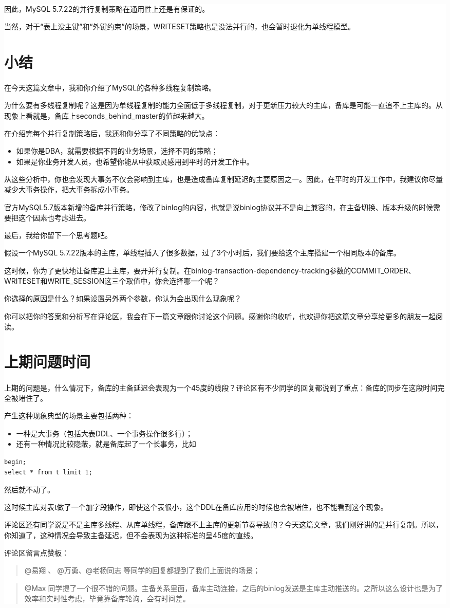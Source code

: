 </ol><p>因此，MySQL 5.7.22的并行复制策略在通用性上还是有保证的。</p><p>当然，对于“表上没主键”和“外键约束”的场景，WRITESET策略也是没法并行的，也会暂时退化为单线程模型。</p><h1>小结</h1><p>在今天这篇文章中，我和你介绍了MySQL的各种多线程复制策略。</p><p>为什么要有多线程复制呢？这是因为单线程复制的能力全面低于多线程复制，对于更新压力较大的主库，备库是可能一直追不上主库的。从现象上看就是，备库上seconds_behind_master的值越来越大。</p><p>在介绍完每个并行复制策略后，我还和你分享了不同策略的优缺点：</p><ul>
<li>如果你是DBA，就需要根据不同的业务场景，选择不同的策略；</li>
<li>如果是你业务开发人员，也希望你能从中获取灵感用到平时的开发工作中。</li>
</ul><p>从这些分析中，你也会发现大事务不仅会影响到主库，也是造成备库复制延迟的主要原因之一。因此，在平时的开发工作中，我建议你尽量减少大事务操作，把大事务拆成小事务。</p><p>官方MySQL5.7版本新增的备库并行策略，修改了binlog的内容，也就是说binlog协议并不是向上兼容的，在主备切换、版本升级的时候需要把这个因素也考虑进去。</p><p>最后，我给你留下一个思考题吧。</p><p>假设一个MySQL 5.7.22版本的主库，单线程插入了很多数据，过了3个小时后，我们要给这个主库搭建一个相同版本的备库。</p><p>这时候，你为了更快地让备库追上主库，要开并行复制。在binlog-transaction-dependency-tracking参数的COMMIT_ORDER、WRITESET和WRITE_SESSION这三个取值中，你会选择哪一个呢？</p><p>你选择的原因是什么？如果设置另外两个参数，你认为会出现什么现象呢？</p><p>你可以把你的答案和分析写在评论区，我会在下一篇文章跟你讨论这个问题。感谢你的收听，也欢迎你把这篇文章分享给更多的朋友一起阅读。</p><h1>上期问题时间</h1><p>上期的问题是，什么情况下，备库的主备延迟会表现为一个45度的线段？评论区有不少同学的回复都说到了重点：备库的同步在这段时间完全被堵住了。</p><p>产生这种现象典型的场景主要包括两种：</p><ul>
<li>一种是大事务（包括大表DDL、一个事务操作很多行）；</li>
<li>还有一种情况比较隐蔽，就是备库起了一个长事务，比如</li>
</ul><pre><code>begin; 
select * from t limit 1;
</code></pre><p>然后就不动了。</p><p>这时候主库对表t做了一个加字段操作，即使这个表很小，这个DDL在备库应用的时候也会被堵住，也不能看到这个现象。</p><p>评论区还有同学说是不是主库多线程、从库单线程，备库跟不上主库的更新节奏导致的？今天这篇文章，我们刚好讲的是并行复制。所以，你知道了，这种情况会导致主备延迟，但不会表现为这种标准的呈45度的直线。</p><p>评论区留言点赞板：</p><blockquote>
<p>@易翔 、 @万勇、@老杨同志 等同学的回复都提到了我们上面说的场景；</p>
</blockquote><blockquote>
<p>@Max 同学提了一个很不错的问题。主备关系里面，备库主动连接，之后的binlog发送是主库主动推送的。之所以这么设计也是为了效率和实时性考虑，毕竟靠备库轮询，会有时间差。</p>
</blockquote><p></p>